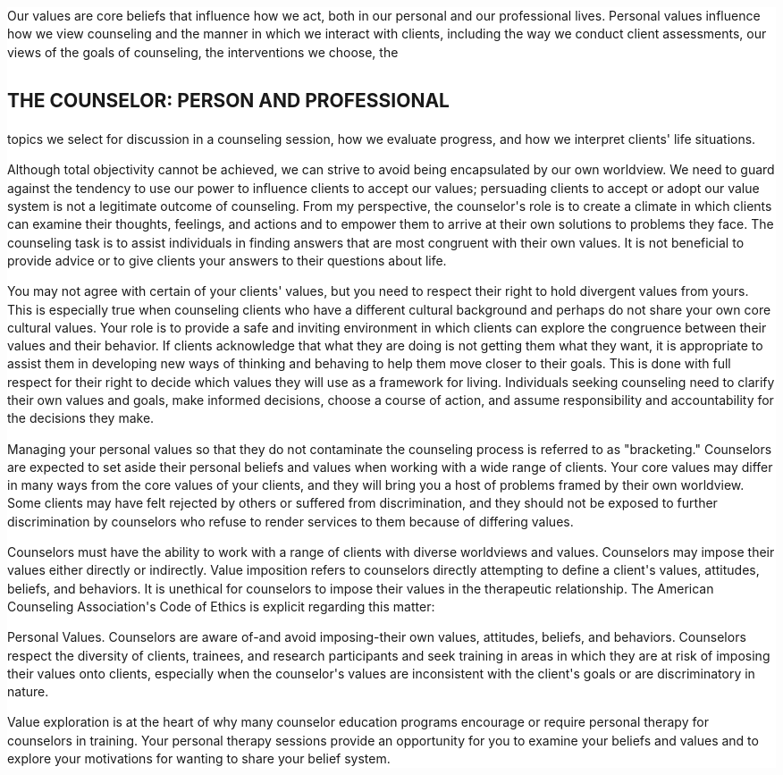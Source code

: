 Our values are core beliefs that influence how we act, both in our personal and our professional lives. Personal values influence how we view counseling and the manner in which we interact with clients, including the way we conduct client assessments, our views of the goals of counseling, the interventions we choose, the


## THE COUNSELOR: PERSON AND PROFESSIONAL

topics we select for discussion in a counseling session, how we evaluate progress, and how we interpret clients' life situations.

Although total objectivity cannot be achieved, we can strive to avoid being encapsulated by our own worldview. We need to guard against the tendency to use our power to influence clients to accept our values; persuading clients to accept or adopt our value system is not a legitimate outcome of counseling. From my perspective, the counselor's role is to create a climate in which clients can examine their thoughts, feelings, and actions and to empower them to arrive at their own solutions to problems they face. The counseling task is to assist individuals in finding answers that are most congruent with their own values. It is not beneficial to provide advice or to give clients your answers to their questions about life.

You may not agree with certain of your clients' values, but you need to respect their right to hold divergent values from yours. This is especially true when counseling clients who have a different cultural background and perhaps do not share your own core cultural values. Your role is to provide a safe and inviting environment in which clients can explore the congruence between their values and their behavior. If clients acknowledge that what they are doing is not getting them what they want, it is appropriate to assist them in developing new ways of thinking and behaving to help them move closer to their goals. This is done with full respect for their right to decide which values they will use as a framework for living. Individuals seeking counseling need to clarify their own values and goals, make informed decisions, choose a course of action, and assume responsibility and accountability for the decisions they make.

Managing your personal values so that they do not contaminate the counseling process is referred to as "bracketing." Counselors are expected to set aside their personal beliefs and values when working with a wide range of clients. Your core values may differ in many ways from the core values of your clients, and they will bring you a host of problems framed by their own worldview. Some clients may have felt rejected by others or suffered from discrimination, and they should not be exposed to further discrimination by counselors who refuse to render services to them because of differing values.

Counselors must have the ability to work with a range of clients with diverse worldviews and values. Counselors may impose their values either directly or indirectly. Value imposition refers to counselors directly attempting to define a client's values, attitudes, beliefs, and behaviors. It is unethical for counselors to impose their values in the therapeutic relationship. The American Counseling Association's Code of Ethics is explicit regarding this matter:

Personal Values. Counselors are aware of-and avoid imposing-their own values, attitudes, beliefs, and behaviors. Counselors respect the diversity of clients, trainees, and research participants and seek training in areas in which they are at risk of imposing their values onto clients, especially when the counselor's values are inconsistent with the client's goals or are discriminatory in nature.

Value exploration is at the heart of why many counselor education programs encourage or require personal therapy for counselors in training. Your personal therapy sessions provide an opportunity for you to examine your beliefs and values and to explore your motivations for wanting to share your belief system.
